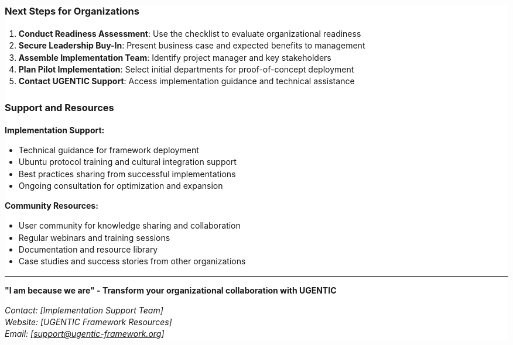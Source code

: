 ### **Next Steps for Organizations**
1. **Conduct Readiness Assessment**: Use the checklist to evaluate organizational readiness
2. **Secure Leadership Buy-In**: Present business case and expected benefits to management
3. **Assemble Implementation Team**: Identify project manager and key stakeholders
4. **Plan Pilot Implementation**: Select initial departments for proof-of-concept deployment
5. **Contact UGENTIC Support**: Access implementation guidance and technical assistance

### **Support and Resources**
**Implementation Support:**
- Technical guidance for framework deployment
- Ubuntu protocol training and cultural integration support
- Best practices sharing from successful implementations
- Ongoing consultation for optimization and expansion

**Community Resources:**
- User community for knowledge sharing and collaboration
- Regular webinars and training sessions
- Documentation and resource library
- Case studies and success stories from other organizations

---

**"I am because we are" - Transform your organizational collaboration with UGENTIC**

*Contact: [Implementation Support Team]*  
*Website: [UGENTIC Framework Resources]*  
*Email: [support@ugentic-framework.org]*